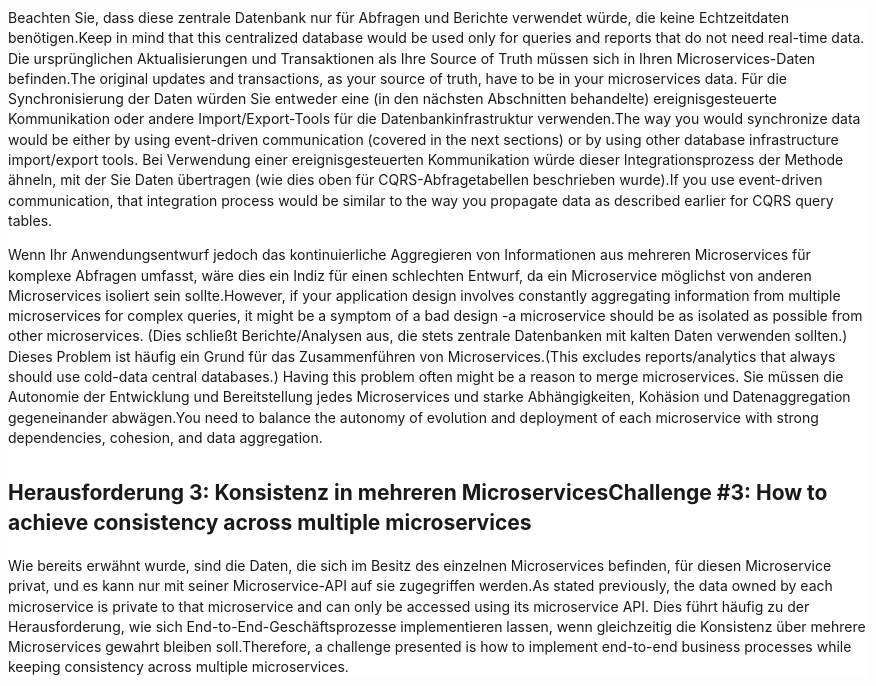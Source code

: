 <span data-ttu-id="af09b-146">Beachten Sie, dass diese zentrale Datenbank nur für Abfragen und Berichte verwendet würde, die keine Echtzeitdaten benötigen.</span><span class="sxs-lookup"><span data-stu-id="af09b-146">Keep in mind that this centralized database would be used only for queries and reports that do not need real-time data.</span></span> <span data-ttu-id="af09b-147">Die ursprünglichen Aktualisierungen und Transaktionen als Ihre Source of Truth müssen sich in Ihren Microservices-Daten befinden.</span><span class="sxs-lookup"><span data-stu-id="af09b-147">The original updates and transactions, as your source of truth, have to be in your microservices data.</span></span> <span data-ttu-id="af09b-148">Für die Synchronisierung der Daten würden Sie entweder eine (in den nächsten Abschnitten behandelte) ereignisgesteuerte Kommunikation oder andere Import/Export-Tools für die Datenbankinfrastruktur verwenden.</span><span class="sxs-lookup"><span data-stu-id="af09b-148">The way you would synchronize data would be either by using event-driven communication (covered in the next sections) or by using other database infrastructure import/export tools.</span></span> <span data-ttu-id="af09b-149">Bei Verwendung einer ereignisgesteuerten Kommunikation würde dieser Integrationsprozess der Methode ähneln, mit der Sie Daten übertragen (wie dies oben für CQRS-Abfragetabellen beschrieben wurde).</span><span class="sxs-lookup"><span data-stu-id="af09b-149">If you use event-driven communication, that integration process would be similar to the way you propagate data as described earlier for CQRS query tables.</span></span>

<span data-ttu-id="af09b-150">Wenn Ihr Anwendungsentwurf jedoch das kontinuierliche Aggregieren von Informationen aus mehreren Microservices für komplexe Abfragen umfasst, wäre dies ein Indiz für einen schlechten Entwurf, da ein Microservice möglichst von anderen Microservices isoliert sein sollte.</span><span class="sxs-lookup"><span data-stu-id="af09b-150">However, if your application design involves constantly aggregating information from multiple microservices for complex queries, it might be a symptom of a bad design -a microservice should be as isolated as possible from other microservices.</span></span> <span data-ttu-id="af09b-151">(Dies schließt Berichte/Analysen aus, die stets zentrale Datenbanken mit kalten Daten verwenden sollten.) Dieses Problem ist häufig ein Grund für das Zusammenführen von Microservices.</span><span class="sxs-lookup"><span data-stu-id="af09b-151">(This excludes reports/analytics that always should use cold-data central databases.) Having this problem often might be a reason to merge microservices.</span></span> <span data-ttu-id="af09b-152">Sie müssen die Autonomie der Entwicklung und Bereitstellung jedes Microservices und starke Abhängigkeiten, Kohäsion und Datenaggregation gegeneinander abwägen.</span><span class="sxs-lookup"><span data-stu-id="af09b-152">You need to balance the autonomy of evolution and deployment of each microservice with strong dependencies, cohesion, and data aggregation.</span></span>

## <a name="challenge-3-how-to-achieve-consistency-across-multiple-microservices"></a><span data-ttu-id="af09b-153">Herausforderung 3: Konsistenz in mehreren Microservices</span><span class="sxs-lookup"><span data-stu-id="af09b-153">Challenge \#3: How to achieve consistency across multiple microservices</span></span>

<span data-ttu-id="af09b-154">Wie bereits erwähnt wurde, sind die Daten, die sich im Besitz des einzelnen Microservices befinden, für diesen Microservice privat, und es kann nur mit seiner Microservice-API auf sie zugegriffen werden.</span><span class="sxs-lookup"><span data-stu-id="af09b-154">As stated previously, the data owned by each microservice is private to that microservice and can only be accessed using its microservice API.</span></span> <span data-ttu-id="af09b-155">Dies führt häufig zu der Herausforderung, wie sich End-to-End-Geschäftsprozesse implementieren lassen, wenn gleichzeitig die Konsistenz über mehrere Microservices gewahrt bleiben soll.</span><span class="sxs-lookup"><span data-stu-id="af09b-155">Therefore, a challenge presented is how to implement end-to-end business processes while keeping consistency across multiple microservices.</span></span>
